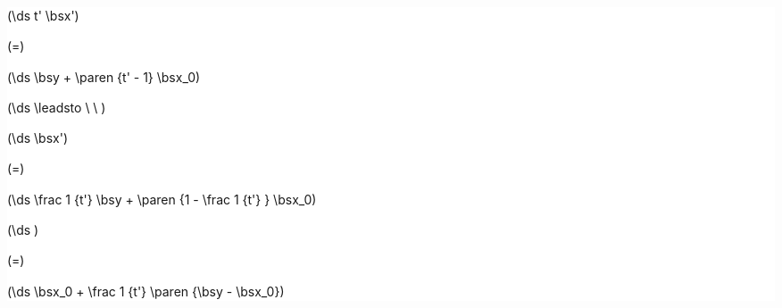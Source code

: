 



\(\ds t' \bsx'\)

\(=\)







\(\ds \bsy + \paren {t' - 1} \bsx_0\)














\(\ds \leadsto \ \ \)





\(\ds \bsx'\)

\(=\)







\(\ds \frac 1 {t'} \bsy + \paren {1 - \frac 1 {t'} } \bsx_0\)




















\(\ds \)

\(=\)







\(\ds \bsx_0 + \frac 1 {t'} \paren {\bsy - \bsx_0}\)






